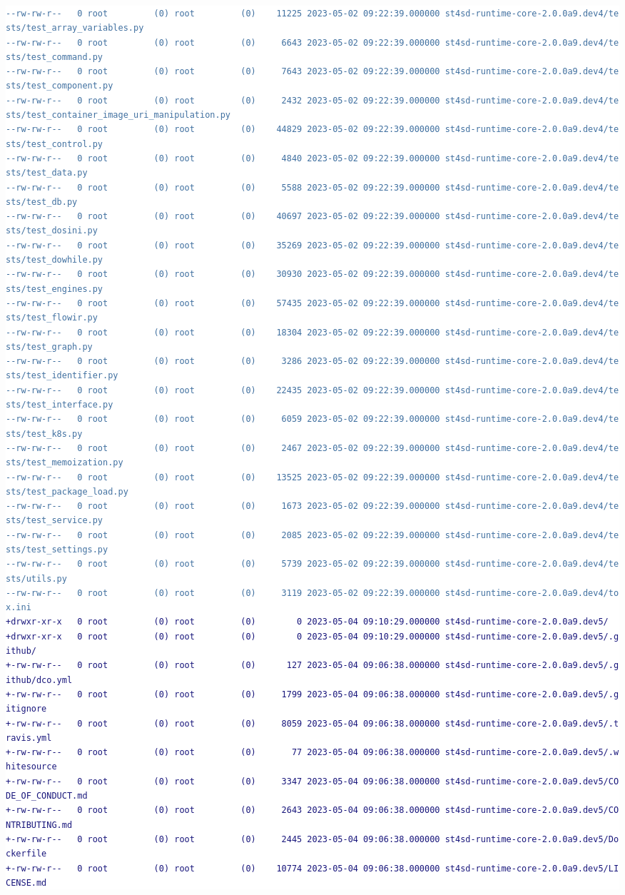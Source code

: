 ```diff
--rw-rw-r--   0 root         (0) root         (0)    11225 2023-05-02 09:22:39.000000 st4sd-runtime-core-2.0.0a9.dev4/tests/test_array_variables.py
--rw-rw-r--   0 root         (0) root         (0)     6643 2023-05-02 09:22:39.000000 st4sd-runtime-core-2.0.0a9.dev4/tests/test_command.py
--rw-rw-r--   0 root         (0) root         (0)     7643 2023-05-02 09:22:39.000000 st4sd-runtime-core-2.0.0a9.dev4/tests/test_component.py
--rw-rw-r--   0 root         (0) root         (0)     2432 2023-05-02 09:22:39.000000 st4sd-runtime-core-2.0.0a9.dev4/tests/test_container_image_uri_manipulation.py
--rw-rw-r--   0 root         (0) root         (0)    44829 2023-05-02 09:22:39.000000 st4sd-runtime-core-2.0.0a9.dev4/tests/test_control.py
--rw-rw-r--   0 root         (0) root         (0)     4840 2023-05-02 09:22:39.000000 st4sd-runtime-core-2.0.0a9.dev4/tests/test_data.py
--rw-rw-r--   0 root         (0) root         (0)     5588 2023-05-02 09:22:39.000000 st4sd-runtime-core-2.0.0a9.dev4/tests/test_db.py
--rw-rw-r--   0 root         (0) root         (0)    40697 2023-05-02 09:22:39.000000 st4sd-runtime-core-2.0.0a9.dev4/tests/test_dosini.py
--rw-rw-r--   0 root         (0) root         (0)    35269 2023-05-02 09:22:39.000000 st4sd-runtime-core-2.0.0a9.dev4/tests/test_dowhile.py
--rw-rw-r--   0 root         (0) root         (0)    30930 2023-05-02 09:22:39.000000 st4sd-runtime-core-2.0.0a9.dev4/tests/test_engines.py
--rw-rw-r--   0 root         (0) root         (0)    57435 2023-05-02 09:22:39.000000 st4sd-runtime-core-2.0.0a9.dev4/tests/test_flowir.py
--rw-rw-r--   0 root         (0) root         (0)    18304 2023-05-02 09:22:39.000000 st4sd-runtime-core-2.0.0a9.dev4/tests/test_graph.py
--rw-rw-r--   0 root         (0) root         (0)     3286 2023-05-02 09:22:39.000000 st4sd-runtime-core-2.0.0a9.dev4/tests/test_identifier.py
--rw-rw-r--   0 root         (0) root         (0)    22435 2023-05-02 09:22:39.000000 st4sd-runtime-core-2.0.0a9.dev4/tests/test_interface.py
--rw-rw-r--   0 root         (0) root         (0)     6059 2023-05-02 09:22:39.000000 st4sd-runtime-core-2.0.0a9.dev4/tests/test_k8s.py
--rw-rw-r--   0 root         (0) root         (0)     2467 2023-05-02 09:22:39.000000 st4sd-runtime-core-2.0.0a9.dev4/tests/test_memoization.py
--rw-rw-r--   0 root         (0) root         (0)    13525 2023-05-02 09:22:39.000000 st4sd-runtime-core-2.0.0a9.dev4/tests/test_package_load.py
--rw-rw-r--   0 root         (0) root         (0)     1673 2023-05-02 09:22:39.000000 st4sd-runtime-core-2.0.0a9.dev4/tests/test_service.py
--rw-rw-r--   0 root         (0) root         (0)     2085 2023-05-02 09:22:39.000000 st4sd-runtime-core-2.0.0a9.dev4/tests/test_settings.py
--rw-rw-r--   0 root         (0) root         (0)     5739 2023-05-02 09:22:39.000000 st4sd-runtime-core-2.0.0a9.dev4/tests/utils.py
--rw-rw-r--   0 root         (0) root         (0)     3119 2023-05-02 09:22:39.000000 st4sd-runtime-core-2.0.0a9.dev4/tox.ini
+drwxr-xr-x   0 root         (0) root         (0)        0 2023-05-04 09:10:29.000000 st4sd-runtime-core-2.0.0a9.dev5/
+drwxr-xr-x   0 root         (0) root         (0)        0 2023-05-04 09:10:29.000000 st4sd-runtime-core-2.0.0a9.dev5/.github/
+-rw-rw-r--   0 root         (0) root         (0)      127 2023-05-04 09:06:38.000000 st4sd-runtime-core-2.0.0a9.dev5/.github/dco.yml
+-rw-rw-r--   0 root         (0) root         (0)     1799 2023-05-04 09:06:38.000000 st4sd-runtime-core-2.0.0a9.dev5/.gitignore
+-rw-rw-r--   0 root         (0) root         (0)     8059 2023-05-04 09:06:38.000000 st4sd-runtime-core-2.0.0a9.dev5/.travis.yml
+-rw-rw-r--   0 root         (0) root         (0)       77 2023-05-04 09:06:38.000000 st4sd-runtime-core-2.0.0a9.dev5/.whitesource
+-rw-rw-r--   0 root         (0) root         (0)     3347 2023-05-04 09:06:38.000000 st4sd-runtime-core-2.0.0a9.dev5/CODE_OF_CONDUCT.md
+-rw-rw-r--   0 root         (0) root         (0)     2643 2023-05-04 09:06:38.000000 st4sd-runtime-core-2.0.0a9.dev5/CONTRIBUTING.md
+-rw-rw-r--   0 root         (0) root         (0)     2445 2023-05-04 09:06:38.000000 st4sd-runtime-core-2.0.0a9.dev5/Dockerfile
+-rw-rw-r--   0 root         (0) root         (0)    10774 2023-05-04 09:06:38.000000 st4sd-runtime-core-2.0.0a9.dev5/LICENSE.md
```